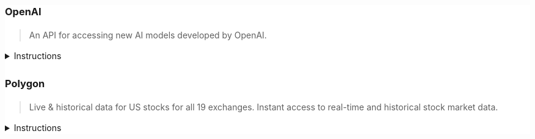 </details>


### OpenAI

> An API for accessing new AI models developed by OpenAI.

<details><summary>Instructions</summary></details>




### Polygon

> Live & historical data for US stocks for all 19 exchanges. Instant access to real-time and historical stock market data.

<details>
<summary>Instructions</summary>

Go to: https://polygon.io

![Polygon](https://user-images.githubusercontent.com/46355364/207825623-fcd7f0a3-131a-4294-808c-754c13e38e2a.png)

Click on, "Get your Free API Key".

![Polygon](https://user-images.githubusercontent.com/46355364/207825952-ca5540ec-6ed2-4cef-a0ed-bb50b813932c.png)

After signing up, the API Key is found at the bottom of the account dashboard page.

![Polygon](https://user-images.githubusercontent.com/46355364/207826258-b1f318fa-fd9c-41d9-bf5c-fe16722e6601.png)

Enter the key into the OpenBB Terminal by typing:
